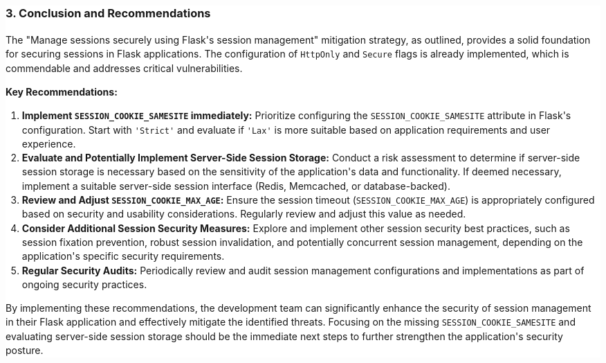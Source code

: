 ### 3. Conclusion and Recommendations

The "Manage sessions securely using Flask's session management" mitigation strategy, as outlined, provides a solid foundation for securing sessions in Flask applications.  The configuration of `HttpOnly` and `Secure` flags is already implemented, which is commendable and addresses critical vulnerabilities.

**Key Recommendations:**

1.  **Implement `SESSION_COOKIE_SAMESITE` immediately:**  Prioritize configuring the `SESSION_COOKIE_SAMESITE` attribute in Flask's configuration. Start with `'Strict'` and evaluate if `'Lax'` is more suitable based on application requirements and user experience.
2.  **Evaluate and Potentially Implement Server-Side Session Storage:**  Conduct a risk assessment to determine if server-side session storage is necessary based on the sensitivity of the application's data and functionality. If deemed necessary, implement a suitable server-side session interface (Redis, Memcached, or database-backed).
3.  **Review and Adjust `SESSION_COOKIE_MAX_AGE`:**  Ensure the session timeout (`SESSION_COOKIE_MAX_AGE`) is appropriately configured based on security and usability considerations. Regularly review and adjust this value as needed.
4.  **Consider Additional Session Security Measures:**  Explore and implement other session security best practices, such as session fixation prevention, robust session invalidation, and potentially concurrent session management, depending on the application's specific security requirements.
5.  **Regular Security Audits:**  Periodically review and audit session management configurations and implementations as part of ongoing security practices.

By implementing these recommendations, the development team can significantly enhance the security of session management in their Flask application and effectively mitigate the identified threats.  Focusing on the missing `SESSION_COOKIE_SAMESITE` and evaluating server-side session storage should be the immediate next steps to further strengthen the application's security posture.
